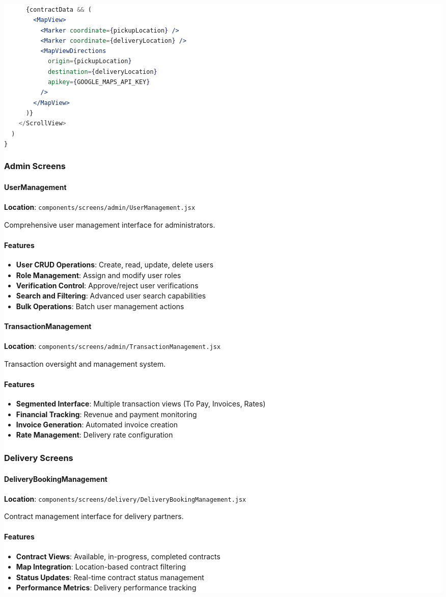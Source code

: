 ```jsx
      {contractData && (
        <MapView>
          <Marker coordinate={pickupLocation} />
          <Marker coordinate={deliveryLocation} />
          <MapViewDirections 
            origin={pickupLocation}
            destination={deliveryLocation}
            apikey={GOOGLE_MAPS_API_KEY}
          />
        </MapView>
      )}
    </ScrollView>
  )
}
```

### Admin Screens

#### UserManagement

**Location**: `components/screens/admin/UserManagement.jsx`

Comprehensive user management interface for administrators.

#### Features
- **User CRUD Operations**: Create, read, update, delete users
- **Role Management**: Assign and modify user roles
- **Verification Control**: Approve/reject user verifications
- **Search and Filtering**: Advanced user search capabilities
- **Bulk Operations**: Batch user management actions

#### TransactionManagement

**Location**: `components/screens/admin/TransactionManagement.jsx`

Transaction oversight and management system.

#### Features
- **Segmented Interface**: Multiple transaction views (To Pay, Invoices, Rates)
- **Financial Tracking**: Revenue and payment monitoring
- **Invoice Generation**: Automated invoice creation
- **Rate Management**: Delivery rate configuration

### Delivery Screens

#### DeliveryBookingManagement

**Location**: `components/screens/delivery/DeliveryBookingManagement.jsx`

Contract management interface for delivery partners.

#### Features
- **Contract Views**: Available, in-progress, completed contracts
- **Map Integration**: Location-based contract filtering
- **Status Updates**: Real-time contract status management
- **Performance Metrics**: Delivery performance tracking
